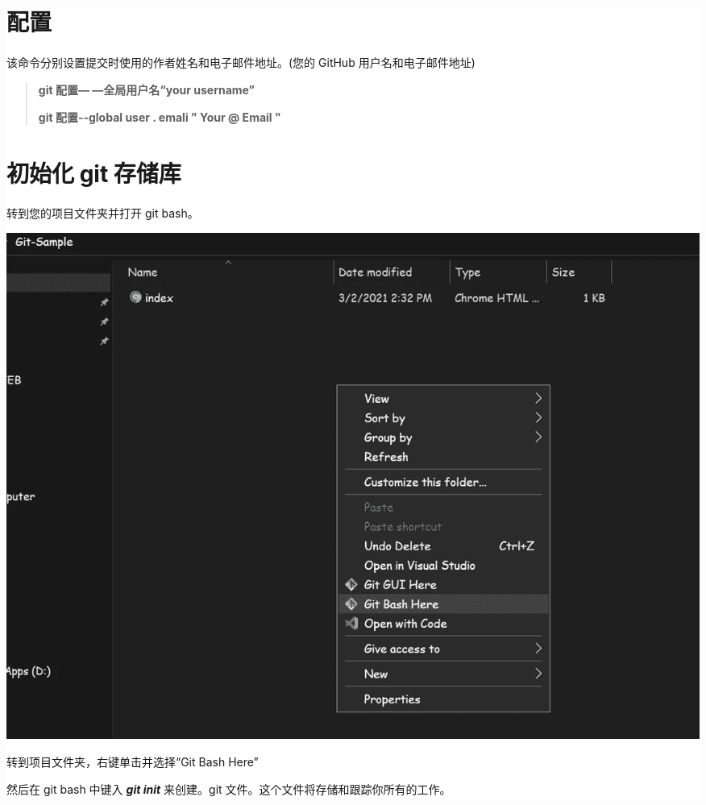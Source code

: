 # **配置**

该命令分别设置提交时使用的作者姓名和电子邮件地址。(您的 GitHub 用户名和电子邮件地址)

> **git 配置— —全局用户名“your username”**
> 
> **git 配置--global user . emali " Your @ Email "**

# **初始化 git 存储库**

转到您的项目文件夹并打开 git bash。

![](img/c6f9cab826843ffeb88f318c0b6e7dbf.png)

转到项目文件夹，右键单击并选择“Git Bash Here”

然后在 git bash 中键入 ***git init*** 来创建。git 文件。这个文件将存储和跟踪你所有的工作。
